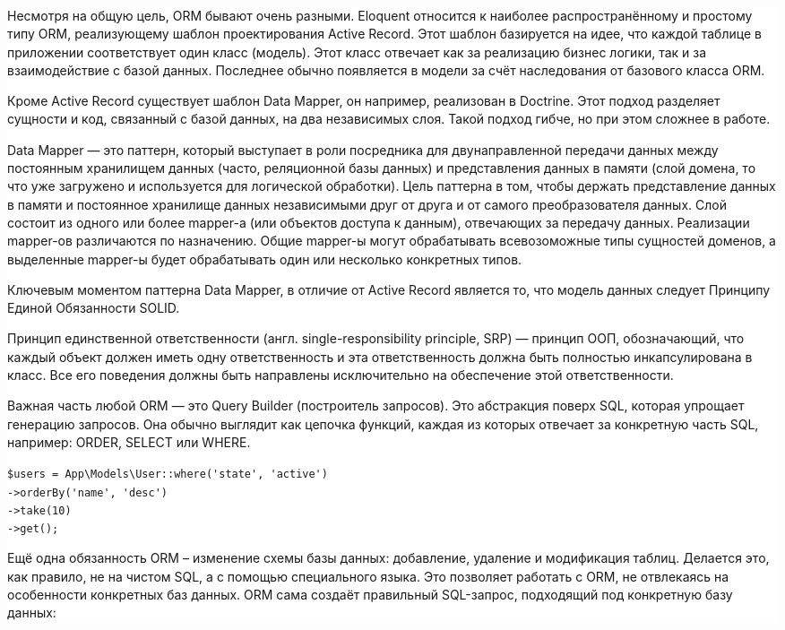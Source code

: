 Несмотря на общую цель, ORM бывают очень разными. Eloquent относится к наиболее распространённому и простому типу ORM,
реализующему шаблон проектирования Active Record. Этот шаблон базируется на идее, что каждой таблице в приложении
соответствует один класс (модель). Этот класс отвечает как за реализацию бизнес логики, так и за взаимодействие с базой
данных. Последнее обычно появляется в модели за счёт наследования от базового класса ORM.

Кроме Active Record существует шаблон Data Mapper, он например, реализован в Doctrine. Этот подход разделяет сущности и
код, связанный с базой данных, на два независимых слоя. Такой подход гибче, но при этом сложнее в работе.

Data Mapper — это паттерн, который выступает в роли посредника для двунаправленной передачи данных между постоянным
хранилищем данных (часто, реляционной базы данных) и представления данных в памяти (слой домена, то что уже загружено и
используется для логической обработки). Цель паттерна в том, чтобы держать представление данных в памяти и постоянное
хранилище данных независимыми друг от друга и от самого преобразователя данных. Слой состоит из одного или более
mapper-а (или объектов доступа к данным), отвечающих за передачу данных. Реализации mapper-ов различаются по назначению.
Общие mapper-ы могут обрабатывать всевозоможные типы сущностей доменов, а выделенные mapper-ы будет обрабатывать один
или несколько конкретных типов.

Ключевым моментом паттерна Data Mapper, в отличие от Active Record является то, что модель данных следует Принципу
Единой Обязанности SOLID.

Принцип единственной ответственности (англ. single-responsibility principle, SRP) — принцип ООП, обозначающий, что
каждый объект должен иметь одну ответственность и эта ответственность должна быть полностью инкапсулирована в класс. Все
его поведения должны быть направлены исключительно на обеспечение этой ответственности.

Важная часть любой ORM — это Query Builder (построитель запросов). Это абстракция поверх SQL, которая упрощает генерацию
запросов. Она обычно выглядит как цепочка функций, каждая из которых отвечает за конкретную часть SQL, например: ORDER,
SELECT или WHERE.

    $users = App\Models\User::where('state', 'active')
    ->orderBy('name', 'desc')
    ->take(10)
    ->get();

Ещё одна обязанность ORM – изменение схемы базы данных: добавление, удаление и модификация таблиц. Делается это, как
правило, не на чистом SQL, а с помощью специального языка. Это позволяет работать с ORM, не отвлекаясь на особенности
конкретных баз данных. ORM сама создаёт правильный SQL-запрос, подходящий под конкретную базу данных:
